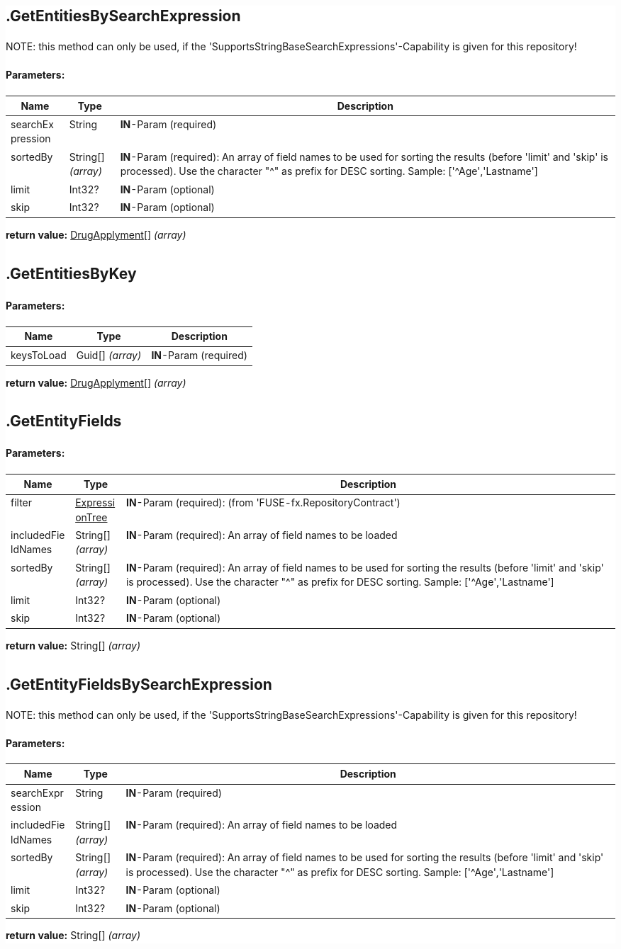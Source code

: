 


## .GetEntitiesBySearchExpression
NOTE: this method can only be used, if the 'SupportsStringBaseSearchExpressions'-Capability is given for this repository!
#### Parameters:
|Name|Type|Description|
|----|----|-----------|
|searchExpression|String|**IN**-Param (required)|
|sortedBy|String[] *(array)*|**IN**-Param (required): An array of field names to be used for sorting the results (before 'limit' and 'skip' is processed). Use the character "^" as prefix for DESC sorting. Sample: ['^Age','Lastname']|
|limit|Int32?|**IN**-Param (optional)|
|skip|Int32?|**IN**-Param (optional)|
**return value:** [DrugApplyment](#DrugApplyment)[] *(array)*



## .GetEntitiesByKey
#### Parameters:
|Name|Type|Description|
|----|----|-----------|
|keysToLoad|Guid[] *(array)*|**IN**-Param (required)|
**return value:** [DrugApplyment](#DrugApplyment)[] *(array)*



## .GetEntityFields
#### Parameters:
|Name|Type|Description|
|----|----|-----------|
|filter|[ExpressionTree](#ExpressionTree)|**IN**-Param (required): (from 'FUSE-fx.RepositoryContract')|
|includedFieldNames|String[] *(array)*|**IN**-Param (required): An array of field names to be loaded|
|sortedBy|String[] *(array)*|**IN**-Param (required): An array of field names to be used for sorting the results (before 'limit' and 'skip' is processed). Use the character "^" as prefix for DESC sorting. Sample: ['^Age','Lastname']|
|limit|Int32?|**IN**-Param (optional)|
|skip|Int32?|**IN**-Param (optional)|
**return value:** String[] *(array)*



## .GetEntityFieldsBySearchExpression
NOTE: this method can only be used, if the 'SupportsStringBaseSearchExpressions'-Capability is given for this repository!
#### Parameters:
|Name|Type|Description|
|----|----|-----------|
|searchExpression|String|**IN**-Param (required)|
|includedFieldNames|String[] *(array)*|**IN**-Param (required): An array of field names to be loaded|
|sortedBy|String[] *(array)*|**IN**-Param (required): An array of field names to be used for sorting the results (before 'limit' and 'skip' is processed). Use the character "^" as prefix for DESC sorting. Sample: ['^Age','Lastname']|
|limit|Int32?|**IN**-Param (optional)|
|skip|Int32?|**IN**-Param (optional)|
**return value:** String[] *(array)*
